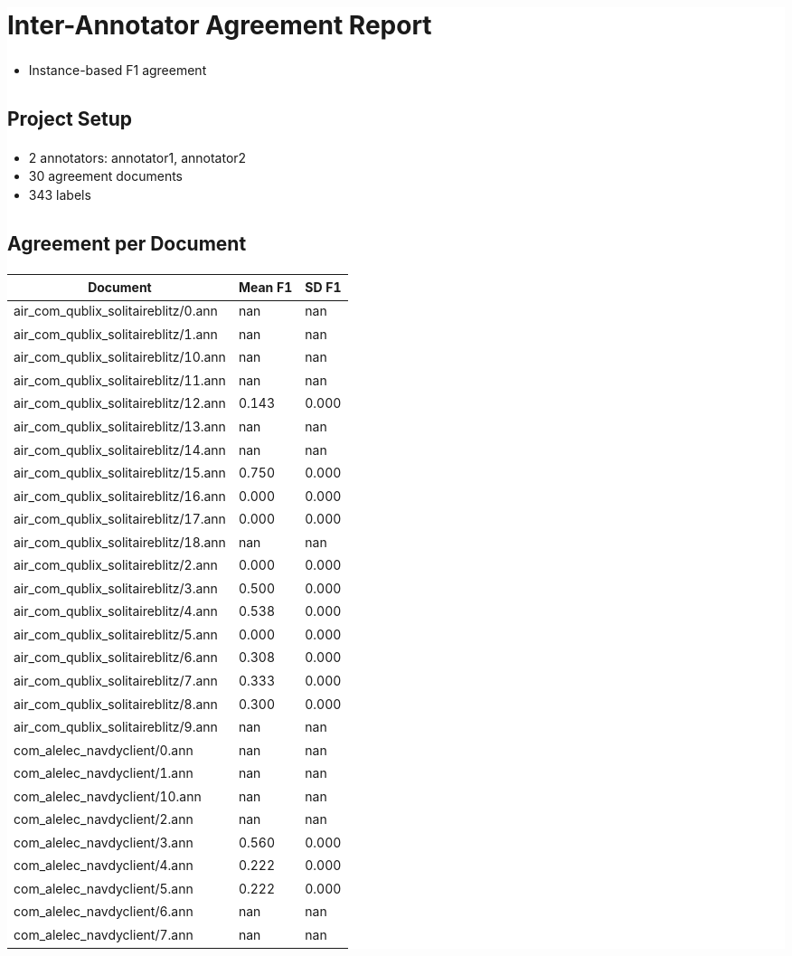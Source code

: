 # Inter-Annotator Agreement Report

* Instance-based F1 agreement

## Project Setup

* 2 annotators: annotator1, annotator2
* 30 agreement documents
* 343 labels

## Agreement per Document

| Document                             |   Mean F1 |   SD F1 |
|--------------------------------------|-----------|---------|
| air_com_qublix_solitaireblitz/0.ann  |   nan     | nan     |
| air_com_qublix_solitaireblitz/1.ann  |   nan     | nan     |
| air_com_qublix_solitaireblitz/10.ann |   nan     | nan     |
| air_com_qublix_solitaireblitz/11.ann |   nan     | nan     |
| air_com_qublix_solitaireblitz/12.ann |     0.143 |   0.000 |
| air_com_qublix_solitaireblitz/13.ann |   nan     | nan     |
| air_com_qublix_solitaireblitz/14.ann |   nan     | nan     |
| air_com_qublix_solitaireblitz/15.ann |     0.750 |   0.000 |
| air_com_qublix_solitaireblitz/16.ann |     0.000 |   0.000 |
| air_com_qublix_solitaireblitz/17.ann |     0.000 |   0.000 |
| air_com_qublix_solitaireblitz/18.ann |   nan     | nan     |
| air_com_qublix_solitaireblitz/2.ann  |     0.000 |   0.000 |
| air_com_qublix_solitaireblitz/3.ann  |     0.500 |   0.000 |
| air_com_qublix_solitaireblitz/4.ann  |     0.538 |   0.000 |
| air_com_qublix_solitaireblitz/5.ann  |     0.000 |   0.000 |
| air_com_qublix_solitaireblitz/6.ann  |     0.308 |   0.000 |
| air_com_qublix_solitaireblitz/7.ann  |     0.333 |   0.000 |
| air_com_qublix_solitaireblitz/8.ann  |     0.300 |   0.000 |
| air_com_qublix_solitaireblitz/9.ann  |   nan     | nan     |
| com_alelec_navdyclient/0.ann         |   nan     | nan     |
| com_alelec_navdyclient/1.ann         |   nan     | nan     |
| com_alelec_navdyclient/10.ann        |   nan     | nan     |
| com_alelec_navdyclient/2.ann         |   nan     | nan     |
| com_alelec_navdyclient/3.ann         |     0.560 |   0.000 |
| com_alelec_navdyclient/4.ann         |     0.222 |   0.000 |
| com_alelec_navdyclient/5.ann         |     0.222 |   0.000 |
| com_alelec_navdyclient/6.ann         |   nan     | nan     |
| com_alelec_navdyclient/7.ann         |   nan     | nan     |